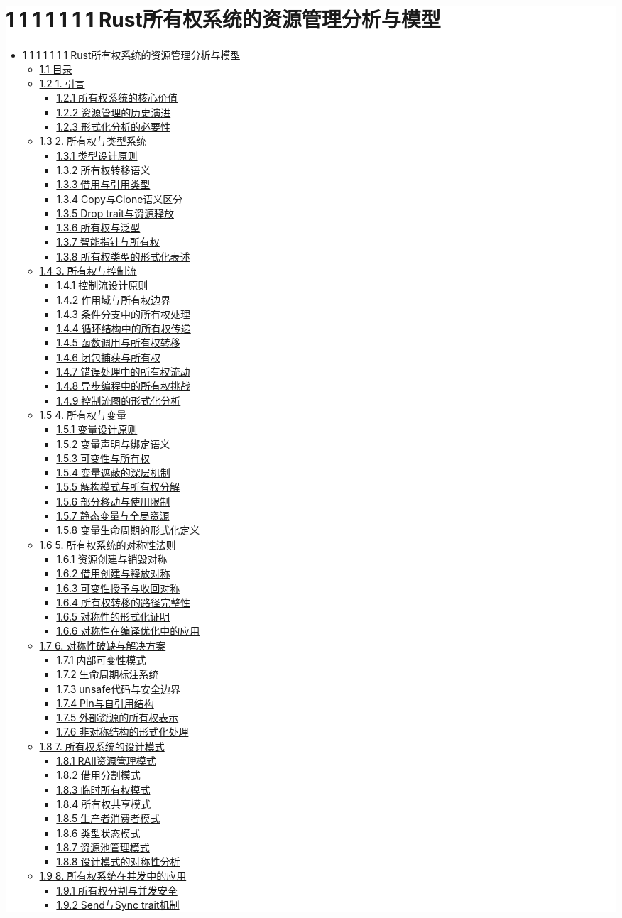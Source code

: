 # 1 1 1 1 1 1 1 Rust所有权系统的资源管理分析与模型


- [1 1 1 1 1 1 1 Rust所有权系统的资源管理分析与模型](#1-1-1-1-1-1-1-rust所有权系统的资源管理分析与模型)
  - [1.1 目录](#目录)
  - [1.2 1. 引言](#1-引言)
    - [1.2.1 所有权系统的核心价值](#所有权系统的核心价值)
    - [1.2.2 资源管理的历史演进](#资源管理的历史演进)
    - [1.2.3 形式化分析的必要性](#形式化分析的必要性)
  - [1.3 2. 所有权与类型系统](#2-所有权与类型系统)
    - [1.3.1 类型设计原则](#类型设计原则)
    - [1.3.2 所有权转移语义](#所有权转移语义)
    - [1.3.3 借用与引用类型](#借用与引用类型)
    - [1.3.4 Copy与Clone语义区分](#copy与clone语义区分)
    - [1.3.5 Drop trait与资源释放](#drop-trait与资源释放)
    - [1.3.6 所有权与泛型](#所有权与泛型)
    - [1.3.7 智能指针与所有权](#智能指针与所有权)
    - [1.3.8 所有权类型的形式化表述](#所有权类型的形式化表述)
  - [1.4 3. 所有权与控制流](#3-所有权与控制流)
    - [1.4.1 控制流设计原则](#控制流设计原则)
    - [1.4.2 作用域与所有权边界](#作用域与所有权边界)
    - [1.4.3 条件分支中的所有权处理](#条件分支中的所有权处理)
    - [1.4.4 循环结构中的所有权传递](#循环结构中的所有权传递)
    - [1.4.5 函数调用与所有权转移](#函数调用与所有权转移)
    - [1.4.6 闭包捕获与所有权](#闭包捕获与所有权)
    - [1.4.7 错误处理中的所有权流动](#错误处理中的所有权流动)
    - [1.4.8 异步编程中的所有权挑战](#异步编程中的所有权挑战)
    - [1.4.9 控制流图的形式化分析](#控制流图的形式化分析)
  - [1.5 4. 所有权与变量](#4-所有权与变量)
    - [1.5.1 变量设计原则](#变量设计原则)
    - [1.5.2 变量声明与绑定语义](#变量声明与绑定语义)
    - [1.5.3 可变性与所有权](#可变性与所有权)
    - [1.5.4 变量遮蔽的深层机制](#变量遮蔽的深层机制)
    - [1.5.5 解构模式与所有权分解](#解构模式与所有权分解)
    - [1.5.6 部分移动与使用限制](#部分移动与使用限制)
    - [1.5.7 静态变量与全局资源](#静态变量与全局资源)
    - [1.5.8 变量生命周期的形式化定义](#变量生命周期的形式化定义)
  - [1.6 5. 所有权系统的对称性法则](#5-所有权系统的对称性法则)
    - [1.6.1 资源创建与销毁对称](#资源创建与销毁对称)
    - [1.6.2 借用创建与释放对称](#借用创建与释放对称)
    - [1.6.3 可变性授予与收回对称](#可变性授予与收回对称)
    - [1.6.4 所有权转移的路径完整性](#所有权转移的路径完整性)
    - [1.6.5 对称性的形式化证明](#对称性的形式化证明)
    - [1.6.6 对称性在编译优化中的应用](#对称性在编译优化中的应用)
  - [1.7 6. 对称性破缺与解决方案](#6-对称性破缺与解决方案)
    - [1.7.1 内部可变性模式](#内部可变性模式)
    - [1.7.2 生命周期标注系统](#生命周期标注系统)
    - [1.7.3 unsafe代码与安全边界](#unsafe代码与安全边界)
    - [1.7.4 Pin与自引用结构](#pin与自引用结构)
    - [1.7.5 外部资源的所有权表示](#外部资源的所有权表示)
    - [1.7.6 非对称结构的形式化处理](#非对称结构的形式化处理)
  - [1.8 7. 所有权系统的设计模式](#7-所有权系统的设计模式)
    - [1.8.1 RAII资源管理模式](#raii资源管理模式)
    - [1.8.2 借用分割模式](#借用分割模式)
    - [1.8.3 临时所有权模式](#临时所有权模式)
    - [1.8.4 所有权共享模式](#所有权共享模式)
    - [1.8.5 生产者消费者模式](#生产者消费者模式)
    - [1.8.6 类型状态模式](#类型状态模式)
    - [1.8.7 资源池管理模式](#资源池管理模式)
    - [1.8.8 设计模式的对称性分析](#设计模式的对称性分析)
  - [1.9 8. 所有权系统在并发中的应用](#8-所有权系统在并发中的应用)
    - [1.9.1 所有权分割与并发安全](#所有权分割与并发安全)
    - [1.9.2 Send与Sync trait机制](#send与sync-trait机制)